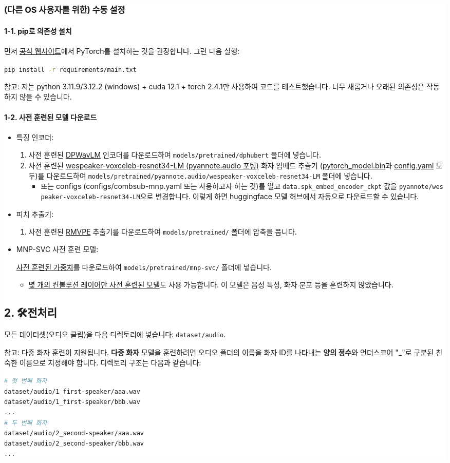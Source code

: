 
### (다른 OS 사용자를 위한) 수동 설정

#### 1-1. pip로 의존성 설치
먼저 [공식 웹사이트](https://pytorch.org/)에서 PyTorch를 설치하는 것을 권장합니다. 그런 다음 실행:

```sh
pip install -r requirements/main.txt
```


참고: 저는 python 3.11.9/3.12.2 (windows) + cuda 12.1 + torch 2.4.1만 사용하여 코드를 테스트했습니다. 너무 새롭거나 오래된 의존성은 작동하지 않을 수 있습니다.


#### 1-2. 사전 훈련된 모델 다운로드
- 특징 인코더:

  1. 사전 훈련된 [DPWavLM](https://huggingface.co/pyf98/DPHuBERT/blob/main/DPWavLM-sp0.75.pth) 인코더를 다운로드하여 `models/pretrained/dphubert` 폴더에 넣습니다.
  1. 사전 훈련된 [wespeaker-voxceleb-resnet34-LM (pyannote.audio 포팅)](
https://huggingface.co/pyannote/wespeaker-voxceleb-resnet34-LM/) 화자 임베드 추출기 ([pytorch_model.bin](https://huggingface.co/pyannote/wespeaker-voxceleb-resnet34-LM/blob/main/pytorch_model.bin)과 [config.yaml](https://huggingface.co/pyannote/wespeaker-voxceleb-resnet34-LM/blob/main/config.yaml) 모두)를 다운로드하여 `models/pretrained/pyannote.audio/wespeaker-voxceleb-resnet34-LM` 폴더에 넣습니다.
      - 또는 configs (configs/combsub-mnp.yaml 또는 사용하고자 하는 것)를 열고 `data.spk_embed_encoder_ckpt` 값을 `pyannote/wespeaker-voxceleb-resnet34-LM`으로 변경합니다. 이렇게 하면 huggingface 모델 허브에서 자동으로 다운로드할 수 있습니다.

- 피치 추출기:

  1. 사전 훈련된 [RMVPE](https://github.com/yxlllc/RMVPE/releases/download/230917/rmvpe.zip) 추출기를 다운로드하여 `models/pretrained/` 폴더에 압축을 풉니다.

- MNP-SVC 사전 훈련 모델:

  [사전 훈련된 가중치](https://huggingface.co/TylorShine/MNP-SVC-v2-pretrained/tree/main)를 다운로드하여 `models/pretrained/mnp-svc/` 폴더에 넣습니다.
  - [몇 개의 컨볼루션 레이어만 사전 훈련된 모델](https://github.com/TylorShine/MNP-SVC/releases/download/v0.0.1/model_0.pt)도 사용 가능합니다. 이 모델은 음성 특성, 화자 분포 등을 훈련하지 않았습니다.


## 2. 🛠️전처리

모든 데이터셋(오디오 클립)을 다음 디렉토리에 넣습니다: `dataset/audio`.


참고: 다중 화자 훈련이 지원됩니다. **다중 화자** 모델을 훈련하려면 오디오 폴더의 이름을 화자 ID를 나타내는 **양의 정수**와 언더스코어 "_"로 구분된 친숙한 이름으로 지정해야 합니다. 디렉토리 구조는 다음과 같습니다:


```sh
# 첫 번째 화자
dataset/audio/1_first-speaker/aaa.wav
dataset/audio/1_first-speaker/bbb.wav
...
# 두 번째 화자
dataset/audio/2_second-speaker/aaa.wav
dataset/audio/2_second-speaker/bbb.wav
...
```
